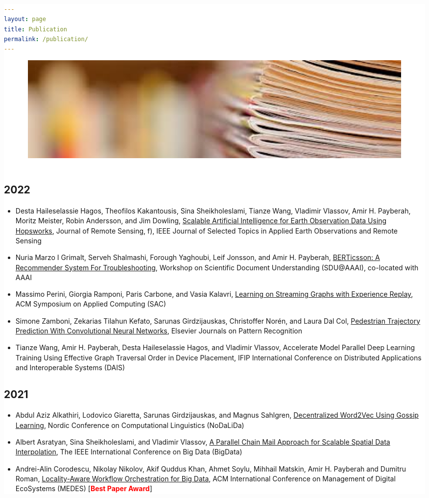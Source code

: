 ```yaml
---
layout: page
title: Publication
permalink: /publication/
---
```

<center><img src="/images/publication.jpg" width="1000" height="200" align="center"></center>

<br>

## 2022
* Desta Haileselassie Hagos, Theofilos Kakantousis, Sina Sheikholeslami, Tianze Wang, Vladimir Vlassov, Amir H. Payberah, Moritz Meister, Robin Andersson, and Jim Dowling, [Scalable Artificial Intelligence for Earth Observation Data Using Hopsworks](/papers/Hopsworks_Paper___Remote_Sensing.pdf), Journal of Remote Sensing,
f), IEEE Journal of Selected Topics in Applied Earth Observations and Remote Sensing

* Nuria Marzo I Grimalt, Serveh Shalmashi, Forough Yaghoubi, Leif Jonsson, and Amir H. Payberah, [BERTicsson: A Recommender System For Troubleshooting](/papers/berticsson.pdf), Workshop on Scientific Document Understanding (SDU@AAAI), co-located with AAAI

* Massimo Perini, Giorgia Ramponi, Paris Carbone, and Vasia Kalavri, [Learning on Streaming Graphs with Experience Replay](/papers/online-gnn-SAC-preprint.pdf), ACM Symposium on Applied Computing (SAC)

* Simone Zamboni, Zekarias Tilahun Kefato, Sarunas Girdzijauskas, Christoffer Norén, and Laura Dal Col, [Pedestrian Trajectory Prediction With Convolutional Neural Networks](/papers/1-s2.0-S0031320321004325-main.pdf), Elsevier Journals on Pattern Recognition

* Tianze Wang, Amir H. Payberah, Desta Haileselassie Hagos, and Vladimir Vlassov, Accelerate Model Parallel Deep Learning Training Using Effective Graph Traversal Order in Device Placement, IFIP International Conference on Distributed Applications and Interoperable Systems (DAIS)

## 2021
* Abdul Aziz Alkathiri, Lodovico Giaretta, Sarunas Girdzijauskas, and Magnus Sahlgren, [Decentralized Word2Vec Using Gossip Learning](/papers/Alkathiri2021DecentralizedWord2Vec.pdf), Nordic Conference on Computational Linguistics (NoDaLiDa)

* Albert Asratyan, Sina Sheikholeslami, and Vladimir Vlassov, [A Parallel Chain Mail Approach for Scalable Spatial Data Interpolation](/papers/chainmail_interpolation_bigdata2021.pdf), The IEEE International Conference on Big Data (BigData)

* Andrei-Alin Corodescu, Nikolay Nikolov, Akif Quddus Khan, Ahmet Soylu, Mihhail Matskin, Amir H. Payberah and Dumitru Roman, [Locality-Aware Workflow Orchestration for Big Data](/papers/medes.pdf), ACM International Conference on Management of Digital EcoSystems (MEDES) [<font color="red"><b>Best Paper Award</b></font>]
